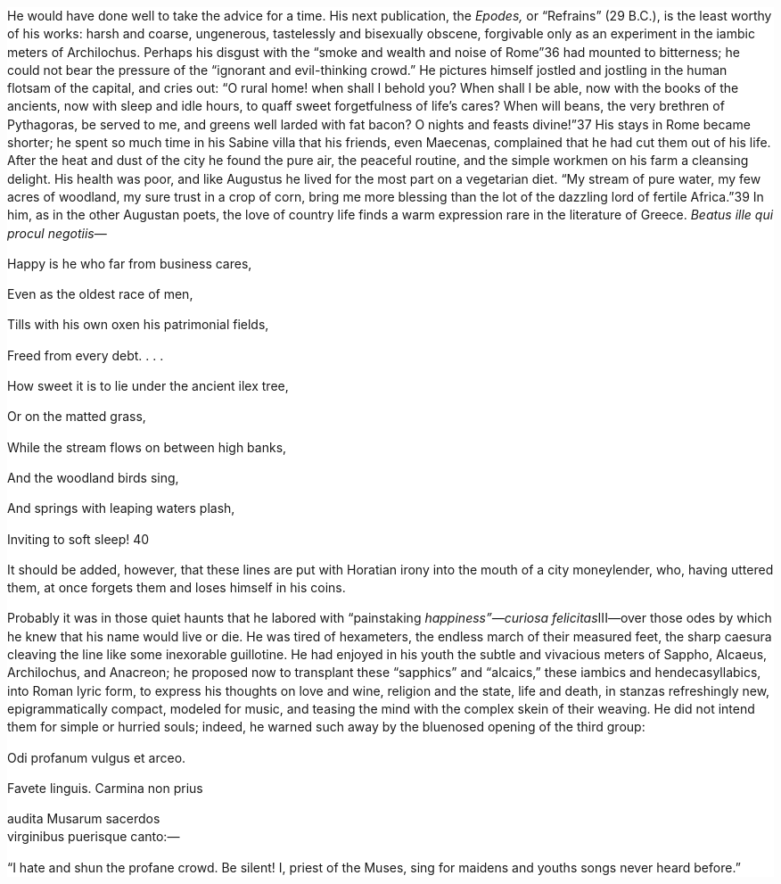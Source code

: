He would have done well to take the advice for a time. His next publication, the *Epodes,* or “Refrains” \(29 B.C.\), is the least worthy of his works: harsh and coarse, ungenerous, tastelessly and bisexually obscene, forgivable only as an experiment in the iambic meters of Archilochus. Perhaps his disgust with the “smoke and wealth and noise of Rome”36 had mounted to bitterness; he could not bear the pressure of the “ignorant and evil-thinking crowd.” He pictures himself jostled and jostling in the human flotsam of the capital, and cries out: “O rural home\! when shall I behold you? When shall I be able, now with the books of the ancients, now with sleep and idle hours, to quaff sweet forgetfulness of life’s cares? When will beans, the very brethren of Pythagoras, be served to me, and greens well larded with fat bacon? O nights and feasts divine\!”37 His stays in Rome became shorter; he spent so much time in his Sabine villa that his friends, even Maecenas, complained that he had cut them out of his life. After the heat and dust of the city he found the pure air, the peaceful routine, and the simple workmen on his farm a cleansing delight. His health was poor, and like Augustus he lived for the most part on a vegetarian diet. “My stream of pure water, my few acres of woodland, my sure trust in a crop of corn, bring me more blessing than the lot of the dazzling lord of fertile Africa.”39 In him, as in the other Augustan poets, the love of country life finds a warm expression rare in the literature of Greece. *Beatus ille qui procul negotiis*—

Happy is he who far from business cares,

Even as the oldest race of men,

Tills with his own oxen his patrimonial fields,

Freed from every debt. . . .

How sweet it is to lie under the ancient ilex tree,

Or on the matted grass,

While the stream flows on between high banks,

And the woodland birds sing,

And springs with leaping waters plash,

Inviting to soft sleep\! 40

It should be added, however, that these lines are put with Horatian irony into the mouth of a city moneylender, who, having uttered them, at once forgets them and loses himself in his coins.

Probably it was in those quiet haunts that he labored with “painstaking *happiness”—curiosa felicitas*III—over those odes by which he knew that his name would live or die. He was tired of hexameters, the endless march of their measured feet, the sharp caesura cleaving the line like some inexorable guillotine. He had enjoyed in his youth the subtle and vivacious meters of Sappho, Alcaeus, Archilochus, and Anacreon; he proposed now to transplant these “sapphics” and “alcaics,” these iambics and hendecasyllabics, into Roman lyric form, to express his thoughts on love and wine, religion and the state, life and death, in stanzas refreshingly new, epigrammatically compact, modeled for music, and teasing the mind with the complex skein of their weaving. He did not intend them for simple or hurried souls; indeed, he warned such away by the bluenosed opening of the third group:

Odi profanum vulgus et arceo.

Favete linguis. Carmina non prius

audita Musarum sacerdos  
virginibus puerisque canto:—

“I hate and shun the profane crowd. Be silent\! I, priest of the Muses, sing for maidens and youths songs never heard before.”
